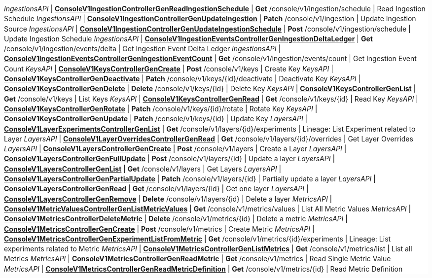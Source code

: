 *IngestionsAPI* | [**ConsoleV1IngestionControllerGenReadIngestionSchedule**](docs/IngestionsAPI.md#consolev1ingestioncontrollergenreadingestionschedule) | **Get** /console/v1/ingestion/schedule | Read Ingestion Schedule
*IngestionsAPI* | [**ConsoleV1IngestionControllerGenUpdateIngestion**](docs/IngestionsAPI.md#consolev1ingestioncontrollergenupdateingestion) | **Patch** /console/v1/ingestion | Update Ingestion Source
*IngestionsAPI* | [**ConsoleV1IngestionControllerGenUpdateIngestionSchedule**](docs/IngestionsAPI.md#consolev1ingestioncontrollergenupdateingestionschedule) | **Post** /console/v1/ingestion/schedule | Update Ingestion Schedule
*IngestionsAPI* | [**ConsoleV1IngestionEventsControllerGenIngestionDeltaLedger**](docs/IngestionsAPI.md#consolev1ingestioneventscontrollergeningestiondeltaledger) | **Get** /console/v1/ingestion/events/delta | Get Ingestion Event Delta Ledger
*IngestionsAPI* | [**ConsoleV1IngestionEventsControllerGenIngestionEventCount**](docs/IngestionsAPI.md#consolev1ingestioneventscontrollergeningestioneventcount) | **Get** /console/v1/ingestion/events/count | Get Ingestion Event Count
*KeysAPI* | [**ConsoleV1KeysControllerGenCreate**](docs/KeysAPI.md#consolev1keyscontrollergencreate) | **Post** /console/v1/keys | Create Key
*KeysAPI* | [**ConsoleV1KeysControllerGenDeactivate**](docs/KeysAPI.md#consolev1keyscontrollergendeactivate) | **Patch** /console/v1/keys/{id}/deactivate | Deactivate Key
*KeysAPI* | [**ConsoleV1KeysControllerGenDelete**](docs/KeysAPI.md#consolev1keyscontrollergendelete) | **Delete** /console/v1/keys/{id} | Delete Key
*KeysAPI* | [**ConsoleV1KeysControllerGenList**](docs/KeysAPI.md#consolev1keyscontrollergenlist) | **Get** /console/v1/keys | List Keys
*KeysAPI* | [**ConsoleV1KeysControllerGenRead**](docs/KeysAPI.md#consolev1keyscontrollergenread) | **Get** /console/v1/keys/{id} | Read Key
*KeysAPI* | [**ConsoleV1KeysControllerGenRotate**](docs/KeysAPI.md#consolev1keyscontrollergenrotate) | **Patch** /console/v1/keys/{id}/rotate | Rotate Key
*KeysAPI* | [**ConsoleV1KeysControllerGenUpdate**](docs/KeysAPI.md#consolev1keyscontrollergenupdate) | **Patch** /console/v1/keys/{id} | Update Key
*LayersAPI* | [**ConsoleV1LayerExperimentsControllerGenList**](docs/LayersAPI.md#consolev1layerexperimentscontrollergenlist) | **Get** /console/v1/layers/{id}/experiments | Lineage: List Experiment related to Layer
*LayersAPI* | [**ConsoleV1LayerOverridesControllerGenRead**](docs/LayersAPI.md#consolev1layeroverridescontrollergenread) | **Get** /console/v1/layers/{id}/overrides | Get Layer Overrides
*LayersAPI* | [**ConsoleV1LayersControllerGenCreate**](docs/LayersAPI.md#consolev1layerscontrollergencreate) | **Post** /console/v1/layers | Create a Layer
*LayersAPI* | [**ConsoleV1LayersControllerGenFullUpdate**](docs/LayersAPI.md#consolev1layerscontrollergenfullupdate) | **Post** /console/v1/layers/{id} | Update a layer
*LayersAPI* | [**ConsoleV1LayersControllerGenList**](docs/LayersAPI.md#consolev1layerscontrollergenlist) | **Get** /console/v1/layers | Get Layers
*LayersAPI* | [**ConsoleV1LayersControllerGenPartialUpdate**](docs/LayersAPI.md#consolev1layerscontrollergenpartialupdate) | **Patch** /console/v1/layers/{id} | Partially update a layer
*LayersAPI* | [**ConsoleV1LayersControllerGenRead**](docs/LayersAPI.md#consolev1layerscontrollergenread) | **Get** /console/v1/layers/{id} | Get one layer
*LayersAPI* | [**ConsoleV1LayersControllerGenRemove**](docs/LayersAPI.md#consolev1layerscontrollergenremove) | **Delete** /console/v1/layers/{id} | Delete a layer
*MetricsAPI* | [**ConsoleV1MetricValuesControllerGenListMetricValues**](docs/MetricsAPI.md#consolev1metricvaluescontrollergenlistmetricvalues) | **Get** /console/v1/metrics/values | List All Metric Values
*MetricsAPI* | [**ConsoleV1MetricsControllerDeleteMetric**](docs/MetricsAPI.md#consolev1metricscontrollerdeletemetric) | **Delete** /console/v1/metrics/{id} | Delete a metric
*MetricsAPI* | [**ConsoleV1MetricsControllerGenCreate**](docs/MetricsAPI.md#consolev1metricscontrollergencreate) | **Post** /console/v1/metrics | Create Metric
*MetricsAPI* | [**ConsoleV1MetricsControllerGenExperimentListFromMetric**](docs/MetricsAPI.md#consolev1metricscontrollergenexperimentlistfrommetric) | **Get** /console/v1/metrics/{id}/experiments | Lineage: List experiments related to Metric
*MetricsAPI* | [**ConsoleV1MetricsControllerGenListMetrics**](docs/MetricsAPI.md#consolev1metricscontrollergenlistmetrics) | **Get** /console/v1/metrics/list | List all Metrics
*MetricsAPI* | [**ConsoleV1MetricsControllerGenReadMetric**](docs/MetricsAPI.md#consolev1metricscontrollergenreadmetric) | **Get** /console/v1/metrics | Read Single Metric Value
*MetricsAPI* | [**ConsoleV1MetricsControllerGenReadMetricDefinition**](docs/MetricsAPI.md#consolev1metricscontrollergenreadmetricdefinition) | **Get** /console/v1/metrics/{id} | Read Metric Definition